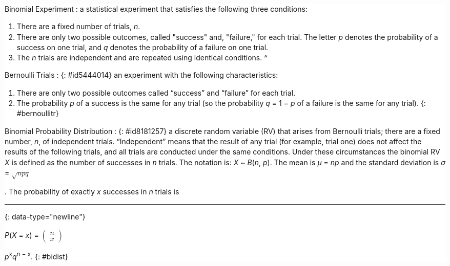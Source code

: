 Binomial Experiment
: a statistical experiment that satisfies the following three conditions:
  1.  There are a fixed number of trials, *n*.
  2.  There are only two possible outcomes, called \"success\" and, \"failure,\" for each trial. The letter *p* denotes the probability of a success on one trial, and *q* denotes the probability of a failure on one trial.
  3.  The *n* trials are independent and are repeated using identical conditions.
^

Bernoulli Trials
: {: #id5444014} an experiment with the following characteristics:
  1.  There are only two possible outcomes called “success” and “failure” for each trial.
  2.  The probability *p* of a success is the same for any trial (so the probability *q* = 1 − *p* of a failure is the same for any trial).
{: #bernoullitr}

Binomial Probability Distribution
: {: #id8181257} a discrete random variable (RV) that arises from Bernoulli trials; there are a fixed number, *n*, of independent trials. “Independent” means that the result of any trial (for example, trial one) does not affect the results of the following trials, and all trials are conducted under the same conditions. Under these circumstances the binomial RV *X* is defined as the number of successes in *n* trials. The notation is: *X* ~ *B*(*n*, *p*). The mean is *μ* = *np* and the standard deviation is *σ* =
  <math xmlns="http://www.w3.org/1998/Math/MathML"> <mrow> <msqrt> <mrow> <mi>n</mi><mi>p</mi><mi>q</mi> </mrow> </msqrt> </mrow> </math>
  
  . The probability of exactly *x* successes in *n* trials is
  * * *
  {: data-type="newline"}
  
  *P*(*X* = *x*) =
  <math xmlns="http://www.w3.org/1998/Math/MathML"> <mrow> <mrow><mo>(</mo> <mtable columnalign="left"> <mtr> <mtd> <mi>n</mi> </mtd> </mtr> <mtr> <mtd> <mi>x</mi> </mtd> </mtr> </mtable> <mo>)</mo></mrow> </mrow> </math>
  
  *p*<sup>x</sup>*q*<sup>n − x</sup>.
{: #bidist}

</div>

